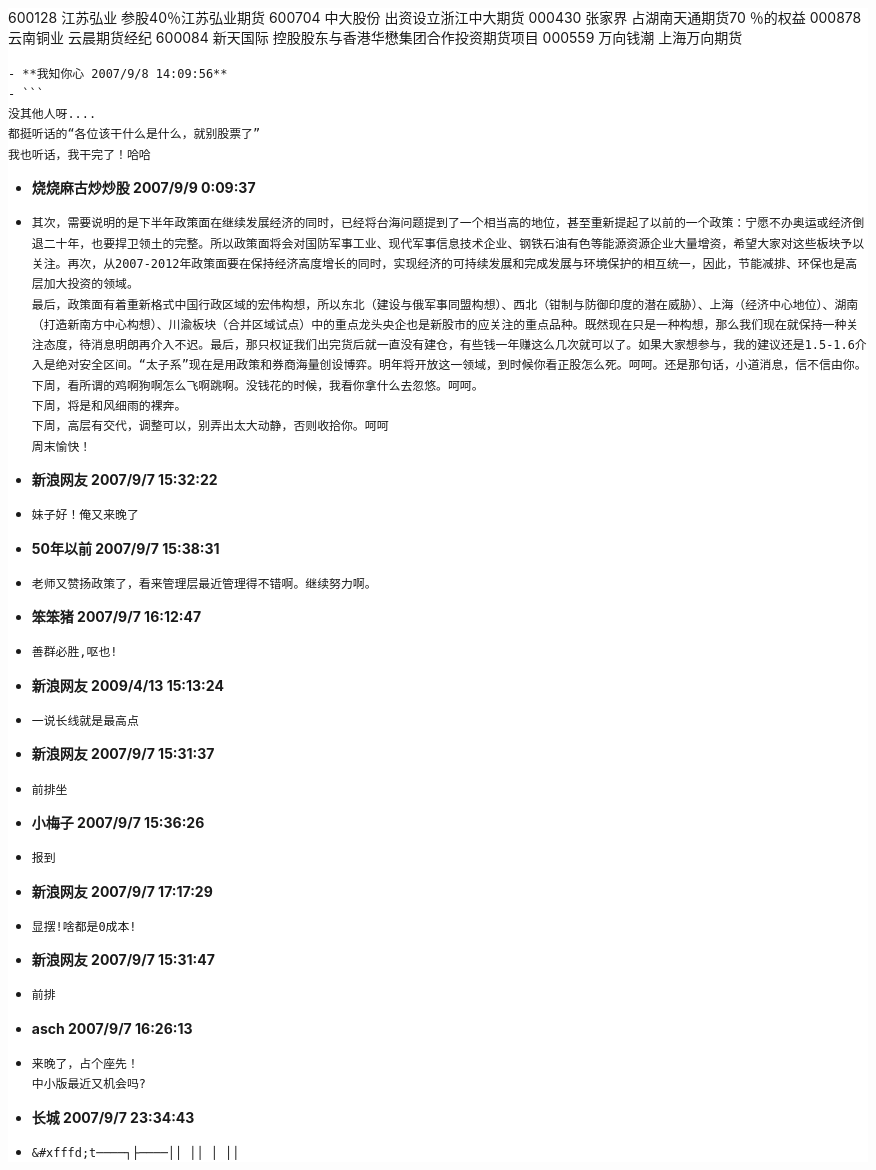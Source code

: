   600128 江苏弘业 参股40％江苏弘业期货
  600704 中大股份 出资设立浙江中大期货
  000430 张家界 占湖南天通期货70 ％的权益
  000878 云南铜业 云晨期货经纪
  600084 新天国际 控股股东与香港华懋集团合作投资期货项目
  000559 万向钱潮 上海万向期货
  ```
- **我知你心 2007/9/8 14:09:56**
- ```
  没其他人呀....
  都挺听话的“各位该干什么是什么，就别股票了”
  我也听话，我干完了！哈哈
  ```
- **烧烧麻古炒炒股 2007/9/9 0:09:37**
- ```
  其次，需要说明的是下半年政策面在继续发展经济的同时，已经将台海问题提到了一个相当高的地位，甚至重新提起了以前的一个政策：宁愿不办奥运或经济倒退二十年，也要捍卫领土的完整。所以政策面将会对国防军事工业、现代军事信息技术企业、钢铁石油有色等能源资源企业大量增资，希望大家对这些板块予以关注。再次，从2007-2012年政策面要在保持经济高度增长的同时，实现经济的可持续发展和完成发展与环境保护的相互统一，因此，节能减排、环保也是高层加大投资的领域。
  最后，政策面有着重新格式中国行政区域的宏伟构想，所以东北（建设与俄军事同盟构想）、西北（钳制与防御印度的潜在威胁）、上海（经济中心地位）、湖南（打造新南方中心构想）、川渝板块（合并区域试点）中的重点龙头央企也是新股市的应关注的重点品种。既然现在只是一种构想，那么我们现在就保持一种关注态度，待消息明朗再介入不迟。最后，那只权证我们出完货后就一直没有建仓，有些钱一年赚这么几次就可以了。如果大家想参与，我的建议还是1.5-1.6介入是绝对安全区间。“太子系”现在是用政策和券商海量创设博弈。明年将开放这一领域，到时候你看正股怎么死。呵呵。还是那句话，小道消息，信不信由你。
  下周，看所谓的鸡啊狗啊怎么飞啊跳啊。没钱花的时候，我看你拿什么去忽悠。呵呵。
  下周，将是和风细雨的裸奔。
  下周，高层有交代，调整可以，别弄出太大动静，否则收拾你。呵呵
  周末愉快！
  ```
- **新浪网友 2007/9/7 15:32:22**
- ```
  妹子好！俺又来晚了
  ```
- **50年以前 2007/9/7 15:38:31**
- ```
  老师又赞扬政策了，看来管理层最近管理得不错啊。继续努力啊。
  ```
- **笨笨猪 2007/9/7 16:12:47**
- ```
  善群必胜,呕也!
  ```
- **新浪网友 2009/4/13 15:13:24**
- ```
  一说长线就是最高点
  ```
- **新浪网友 2007/9/7 15:31:37**
- ```
  前排坐
  ```
- **小梅子 2007/9/7 15:36:26**
- ```
  报到
  ```
- **新浪网友 2007/9/7 17:17:29**
- ```
  显摆!啥都是0成本!
  ```
- **新浪网友 2007/9/7 15:31:47**
- ```
  前排
  ```
- **asch 2007/9/7 16:26:13**
- ```
  来晚了，占个座先！
  中小版最近又机会吗?
  ```
- **长城 2007/9/7 23:34:43**
- ```
  &#xfffd;t────┐├────││ ││ │ ││ 